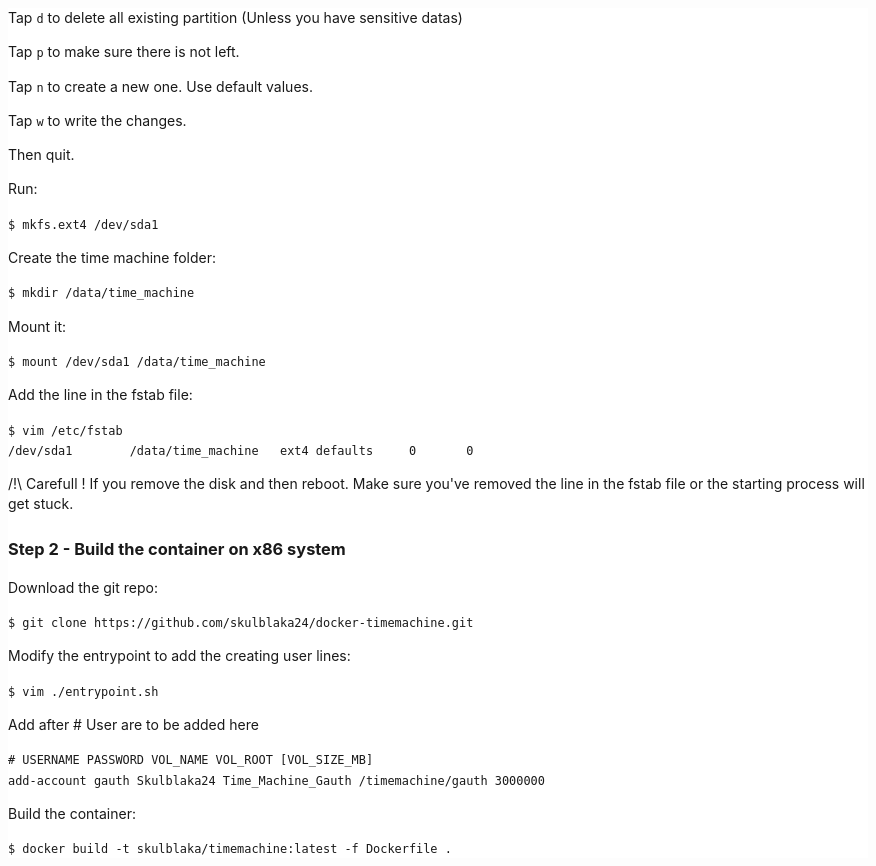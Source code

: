 Tap `d` to delete all existing partition (Unless you have sensitive datas)

Tap `p` to make sure there is not left.

Tap `n` to create a new one. Use default values.

Tap `w` to write the changes.

Then quit.

Run:

```
$ mkfs.ext4 /dev/sda1
```

Create the time machine folder:

```
$ mkdir /data/time_machine
```

Mount it:

```
$ mount /dev/sda1 /data/time_machine
```

Add the line in the fstab file:

```
$ vim /etc/fstab
/dev/sda1        /data/time_machine   ext4 defaults     0       0
```

/!\ Carefull ! If you remove the disk and then reboot. Make sure you've removed the line in the fstab file or the starting process will get stuck.

### Step 2 - Build the container on x86 system

Download the git repo:

```
$ git clone https://github.com/skulblaka24/docker-timemachine.git
```

Modify the entrypoint to add the creating user lines:

```
$ vim ./entrypoint.sh
```

Add after # User are to be added here

```
# USERNAME PASSWORD VOL_NAME VOL_ROOT [VOL_SIZE_MB]
add-account gauth Skulblaka24 Time_Machine_Gauth /timemachine/gauth 3000000
```

Build the container:

```
$ docker build -t skulblaka/timemachine:latest -f Dockerfile .
```
